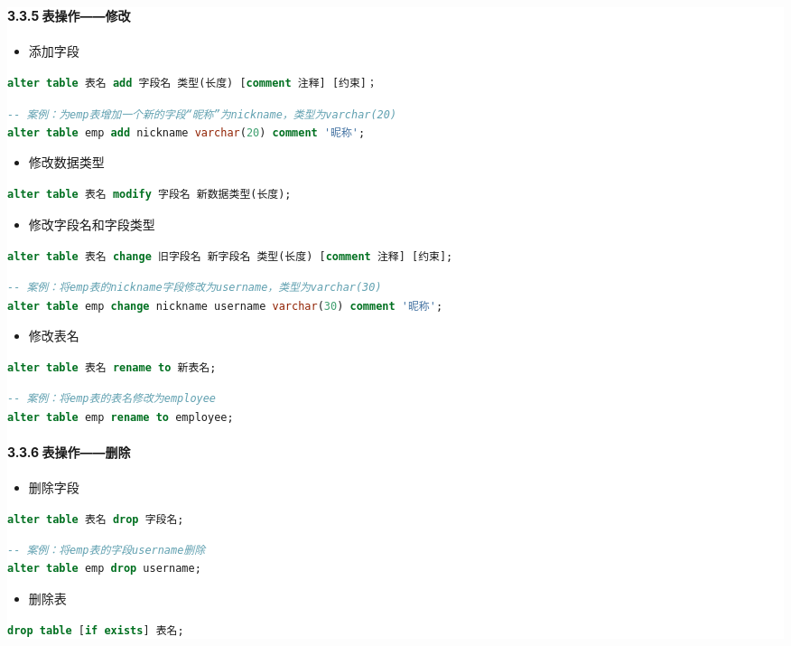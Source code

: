 

#### 3.3.5 表操作——修改

- 添加字段

~~~sql
alter table 表名 add 字段名 类型(长度) [comment 注释] [约束]；
~~~

~~~sql
-- 案例：为emp表增加一个新的字段“昵称”为nickname，类型为varchar(20)
alter table emp add nickname varchar(20) comment '昵称';
~~~

- 修改数据类型

~~~sql
alter table 表名 modify 字段名 新数据类型(长度);
~~~

- 修改字段名和字段类型

~~~sql
alter table 表名 change 旧字段名 新字段名 类型(长度) [comment 注释] [约束];
~~~

~~~sql
-- 案例：将emp表的nickname字段修改为username，类型为varchar(30)
alter table emp change nickname username varchar(30) comment '昵称';
~~~

- 修改表名

~~~sql
alter table 表名 rename to 新表名;
~~~

~~~sql
-- 案例：将emp表的表名修改为employee
alter table emp rename to employee;
~~~



#### 3.3.6 表操作——删除

- 删除字段

~~~sql
alter table 表名 drop 字段名;
~~~

~~~sql
-- 案例：将emp表的字段username删除
alter table emp drop username;
~~~

- 删除表

~~~sql
drop table [if exists] 表名;
~~~
